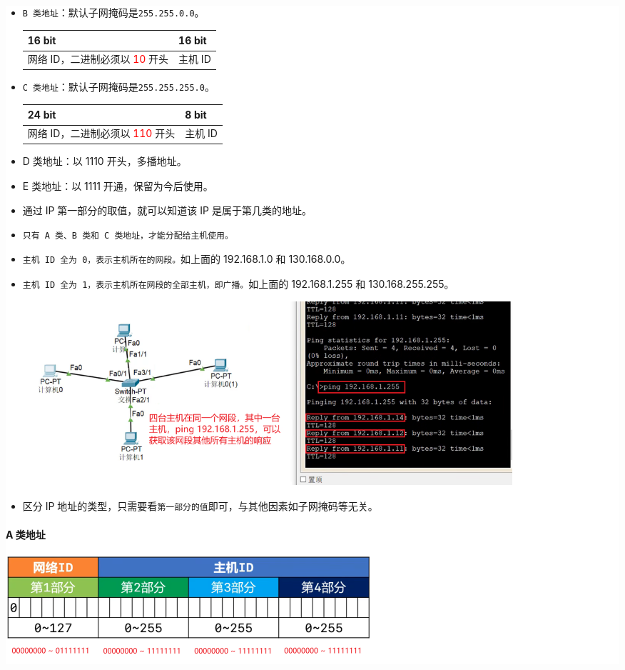 - `B 类地址`：默认子网掩码是`255.255.0.0`。

  | 16 bit                                                 | 16 bit  |
  | ------------------------------------------------------ | ------- |
  | 网络 ID，二进制必须以 <font color = red>10</font> 开头 | 主机 ID |

- `C 类地址`：默认子网掩码是`255.255.255.0`。

  | 24 bit                                                  | 8 bit   |
  | ------------------------------------------------------- | ------- |
  | 网络 ID，二进制必须以 <font color = red>110</font> 开头 | 主机 ID |

- D 类地址：以 1110 开头，多播地址。

- E 类地址：以 1111 开通，保留为今后使用。

- 通过 IP 第一部分的取值，就可以知道该 IP 是属于第几类的地址。

- `只有 A 类、B 类和 C 类地址，才能分配给主机使用。`

- `主机 ID 全为 0，表示主机所在的网段。`如上面的 192.168.1.0 和 130.168.0.0。

- `主机 ID 全为 1，表示主机所在网段的全部主机，即广播。`如上面的 192.168.1.255 和 130.168.255.255。

  <img src="network-protocol/image-20230116201216147.png" alt="image-20230116201216147" style="zoom:67%;" />

- 区分 IP 地址的类型，只需要看`第一部分的值`即可，与其他因素如子网掩码等无关。

#### A 类地址

<img src="network-protocol/image-20230116230519379.png" alt="image-20230116230519379" style="zoom:50%;" />

